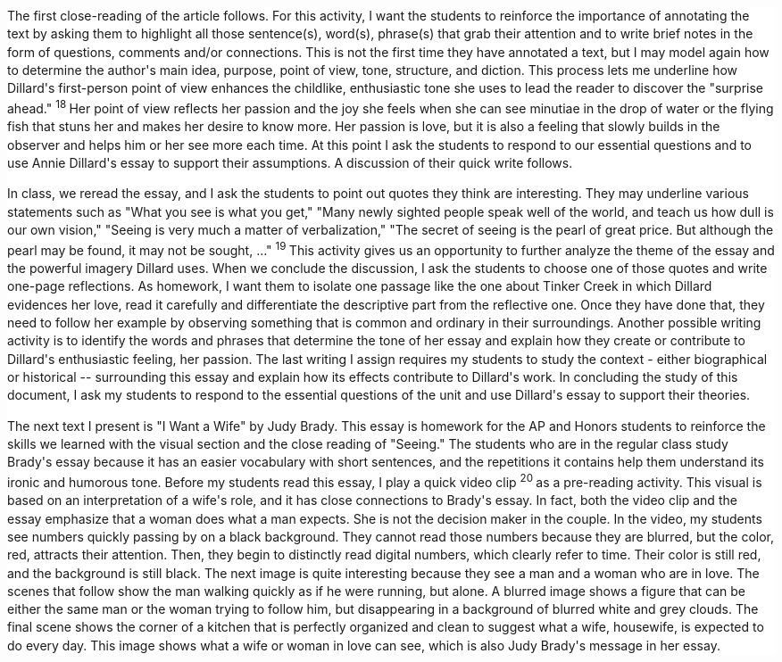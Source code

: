   The first close-reading of the article follows. For this activity, I want the students to reinforce the importance of annotating the text by asking them to highlight all those sentence(s), word(s), phrase(s) that grab their attention and to write brief notes in the form of questions, comments and/or connections. This is not the first time they have annotated a text, but I may model again how to determine the author's main idea, purpose, point of view, tone, structure, and diction. This process lets me underline how Dillard's first-person point of view enhances the childlike, enthusiastic tone she uses to lead the reader to discover the "surprise ahead."
  <sup>
   18
  </sup>
  Her point of view reflects her passion and the joy she feels when she can see minutiae in the drop of water or the flying fish that stuns her and makes her desire to know more. Her passion is love, but it is also a feeling that slowly builds in the observer and helps him or her see more each time. At this point I ask the students to respond to our essential questions and to use Annie Dillard's essay to support their assumptions. A discussion of their quick write follows.
 </p>
<p>
  In class, we reread the essay, and I ask the students to point out quotes they think are interesting. They may underline various statements such as "What you see is what you get," "Many newly sighted people speak well of the world, and teach us how dull is our own vision," "Seeing is very much a matter of verbalization," "The secret of seeing is the pearl of great price. But although the pearl may be found, it may not be sought, …"
  <sup>
   19
  </sup>
  This activity gives us an opportunity to further analyze the theme of the essay and the powerful imagery Dillard uses. When we conclude the discussion, I ask the students to choose one of those quotes and write one-page reflections. As homework, I want them to isolate one passage like the one about Tinker Creek in which Dillard evidences her love, read it carefully and differentiate the descriptive part from the reflective one. Once they have done that, they need to follow her example by observing something that is common and ordinary in their surroundings. Another possible writing activity is to identify the words and phrases that determine the tone of her essay and explain how they create or contribute to Dillard's enthusiastic feeling, her passion. The last writing I assign requires my students to study the context - either biographical or historical -- surrounding this essay and explain how its effects contribute to Dillard's work. In concluding the study of this document, I ask my students to respond to the essential questions of the unit and use Dillard's essay to support their theories.
 </p>
<p>
  The next text I present is "I Want a Wife" by Judy Brady. This essay is homework for the AP and Honors students to reinforce the skills we learned with the visual section and the close reading of "Seeing." The students who are in the regular class study Brady's essay because it has an easier vocabulary with short sentences, and the repetitions it contains help them understand its ironic and humorous tone. Before my students read this essay, I play a quick video clip
  <sup>
   20
  </sup>
  as a pre-reading activity. This visual is based on an interpretation of a wife's role, and it has close connections to Brady's essay. In fact, both the video clip and the essay emphasize that a woman does what a man expects. She is not the decision maker in the couple. In the video, my students see numbers quickly passing by on a black background. They cannot read those numbers because they are blurred, but the color, red, attracts their attention. Then, they begin to distinctly read digital numbers, which clearly refer to time. Their color is still red, and the background is still black. The next image is quite interesting because they see a man and a woman who are in love. The scenes that follow show the man walking quickly as if he were running, but alone. A blurred image shows a figure that can be either the same man or the woman trying to follow him, but disappearing in a background of blurred white and grey clouds. The final scene shows the corner of a kitchen that is perfectly organized and clean to suggest what a wife, housewife, is expected to do every day. This image shows what a wife or woman in love can see, which is also Judy Brady's message in her essay.
 </p>
<p>